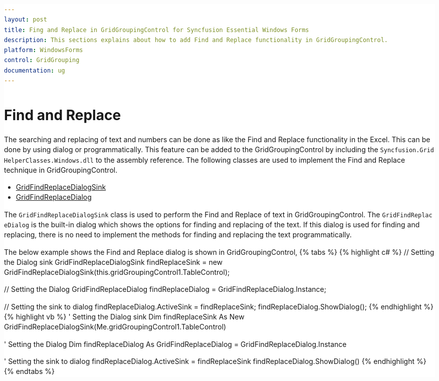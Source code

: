 ```yaml
---
layout: post
title: Fing and Replace in GridGroupingControl for Syncfusion Essential Windows Forms 
description: This sections explains about how to add Find and Replace functionality in GridGroupingControl.
platform: WindowsForms
control: GridGrouping
documentation: ug
---
```


# Find and Replace
The searching and replacing of text and numbers can be done as like the Find and Replace functionality in the Excel. This can be done by using dialog or programmatically. This feature can be added to the GridGroupingControl by including the `Syncfusion.GridHelperClasses.Windows.dll` to the assembly reference. The following classes are used to implement the Find and Replace technique in GridGroupingControl.

* [GridFindReplaceDialogSink](http://help.syncfusion.com/cr/cref_files/windowsforms/Syncfusion.Grid.Windows~Syncfusion.Windows.Forms.Grid.GridFindReplaceDialogSink.html#)
* [GridFindReplaceDialog](http://help.syncfusion.com/cr/cref_files/windowsforms/Syncfusion.Grid.Windows~Syncfusion.Windows.Forms.Grid.GridFindReplaceDialog.html#)

The `GridFindReplaceDialogSink` class is used to perform the Find and Replace of text in GridGroupingControl. The `GridFindReplaceDialog` is the built-in dialog which shows the options for finding and replacing of the text. If this dialog is used for finding and replacing, there is no need to implement the methods for finding and replacing the text programmatically.

The below example shows the Find and Replace dialog is shown in GridGroupingControl,
{% tabs %}
{% highlight c# %}
// Setting the Dialog sink
GridFindReplaceDialogSink findReplaceSink = new GridFindReplaceDialogSink(this.gridGroupingControl1.TableControl);

// Setting the Dialog
GridFindReplaceDialog findReplaceDialog = GridFindReplaceDialog.Instance;

// Setting the sink to dialog
findReplaceDialog.ActiveSink = findReplaceSink;
findReplaceDialog.ShowDialog();
{% endhighlight %}
{% highlight vb %}
' Setting the Dialog sink
Dim findReplaceSink As New GridFindReplaceDialogSink(Me.gridGroupingControl1.TableControl)

' Setting the Dialog
Dim findReplaceDialog As GridFindReplaceDialog = GridFindReplaceDialog.Instance

' Setting the sink to dialog
findReplaceDialog.ActiveSink = findReplaceSink
findReplaceDialog.ShowDialog()
{% endhighlight %}
{% endtabs %}
